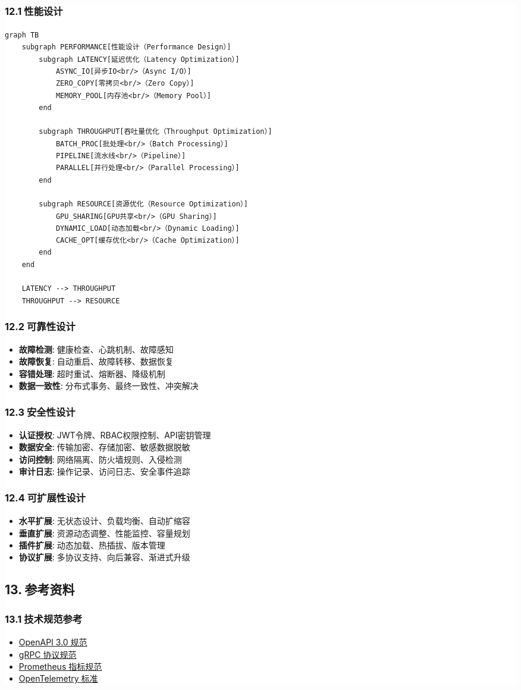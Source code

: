### 12.1 性能设计

```mermaid
graph TB
    subgraph PERFORMANCE[性能设计（Performance Design）]
        subgraph LATENCY[延迟优化（Latency Optimization）]
            ASYNC_IO[异步IO<br/>（Async I/O）]
            ZERO_COPY[零拷贝<br/>（Zero Copy）]
            MEMORY_POOL[内存池<br/>（Memory Pool）]
        end
        
        subgraph THROUGHPUT[吞吐量优化（Throughput Optimization）]
            BATCH_PROC[批处理<br/>（Batch Processing）]
            PIPELINE[流水线<br/>（Pipeline）]
            PARALLEL[并行处理<br/>（Parallel Processing）]
        end
        
        subgraph RESOURCE[资源优化（Resource Optimization）]
            GPU_SHARING[GPU共享<br/>（GPU Sharing）]
            DYNAMIC_LOAD[动态加载<br/>（Dynamic Loading）]
            CACHE_OPT[缓存优化<br/>（Cache Optimization）]
        end
    end
    
    LATENCY --> THROUGHPUT
    THROUGHPUT --> RESOURCE
```

### 12.2 可靠性设计

* **故障检测**: 健康检查、心跳机制、故障感知
* **故障恢复**: 自动重启、故障转移、数据恢复
* **容错处理**: 超时重试、熔断器、降级机制
* **数据一致性**: 分布式事务、最终一致性、冲突解决

### 12.3 安全性设计

* **认证授权**: JWT令牌、RBAC权限控制、API密钥管理
* **数据安全**: 传输加密、存储加密、敏感数据脱敏
* **访问控制**: 网络隔离、防火墙规则、入侵检测
* **审计日志**: 操作记录、访问日志、安全事件追踪

### 12.4 可扩展性设计

* **水平扩展**: 无状态设计、负载均衡、自动扩缩容
* **垂直扩展**: 资源动态调整、性能监控、容量规划
* **插件扩展**: 动态加载、热插拔、版本管理
* **协议扩展**: 多协议支持、向后兼容、渐进式升级

## 13. 参考资料

### 13.1 技术规范参考
- [OpenAPI 3.0 规范](https://spec.openapis.org/oas/v3.0.3)
- [gRPC 协议规范](https://grpc.io/docs/what-is-grpc/introduction/)
- [Prometheus 指标规范](https://prometheus.io/docs/concepts/metric_types/)
- [OpenTelemetry 标准](https://opentelemetry.io/docs/specs/otel/)
